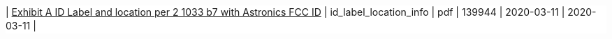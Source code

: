 | [Exhibit A ID Label and location per 2 1033 b7 with Astronics FCC ID](2AL4H-E7131901/d5a31bfd761d582a70ea33c1661e8d66/4586887.pdf) | id_label_location_info | pdf | 139944 | 2020-03-11 | 2020-03-11 |
